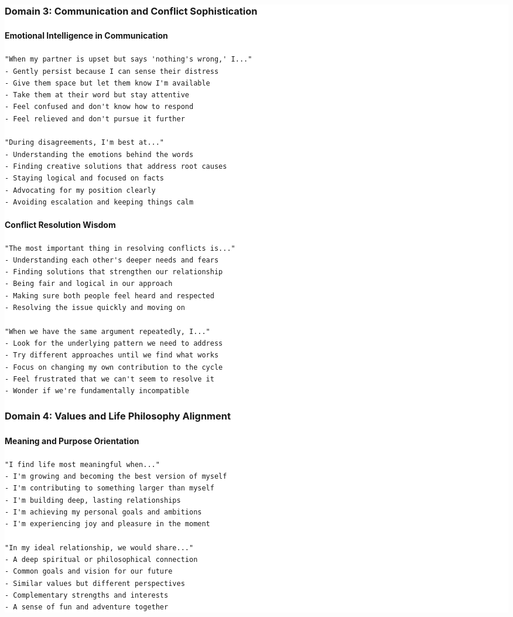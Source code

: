 ### Domain 3: Communication and Conflict Sophistication

#### Emotional Intelligence in Communication
```
"When my partner is upset but says 'nothing's wrong,' I..."
- Gently persist because I can sense their distress
- Give them space but let them know I'm available
- Take them at their word but stay attentive
- Feel confused and don't know how to respond
- Feel relieved and don't pursue it further

"During disagreements, I'm best at..."
- Understanding the emotions behind the words
- Finding creative solutions that address root causes
- Staying logical and focused on facts
- Advocating for my position clearly
- Avoiding escalation and keeping things calm
```

#### Conflict Resolution Wisdom
```
"The most important thing in resolving conflicts is..."
- Understanding each other's deeper needs and fears
- Finding solutions that strengthen our relationship
- Being fair and logical in our approach
- Making sure both people feel heard and respected
- Resolving the issue quickly and moving on

"When we have the same argument repeatedly, I..."
- Look for the underlying pattern we need to address
- Try different approaches until we find what works
- Focus on changing my own contribution to the cycle
- Feel frustrated that we can't seem to resolve it
- Wonder if we're fundamentally incompatible
```

### Domain 4: Values and Life Philosophy Alignment

#### Meaning and Purpose Orientation
```
"I find life most meaningful when..."
- I'm growing and becoming the best version of myself
- I'm contributing to something larger than myself
- I'm building deep, lasting relationships
- I'm achieving my personal goals and ambitions
- I'm experiencing joy and pleasure in the moment

"In my ideal relationship, we would share..."
- A deep spiritual or philosophical connection
- Common goals and vision for our future
- Similar values but different perspectives
- Complementary strengths and interests
- A sense of fun and adventure together
```
